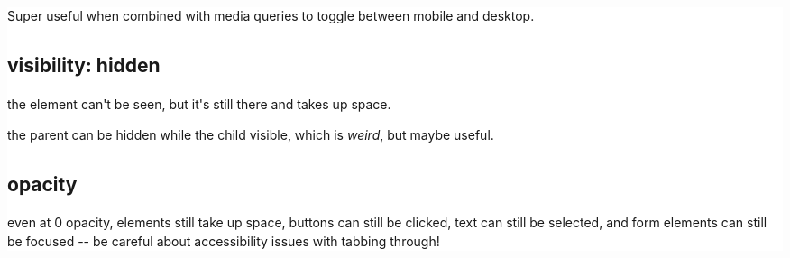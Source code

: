 Super useful when combined with media queries to toggle between mobile and desktop.

## visibility: hidden

the element can't be seen, but it's still there and takes up space.

the parent can be hidden while the child visible, which is _weird_, but maybe useful.

## opacity

even at 0 opacity, elements still take up space, buttons can still be clicked, text can still be selected, and form elements can still be focused -- be careful about accessibility issues with tabbing through!
